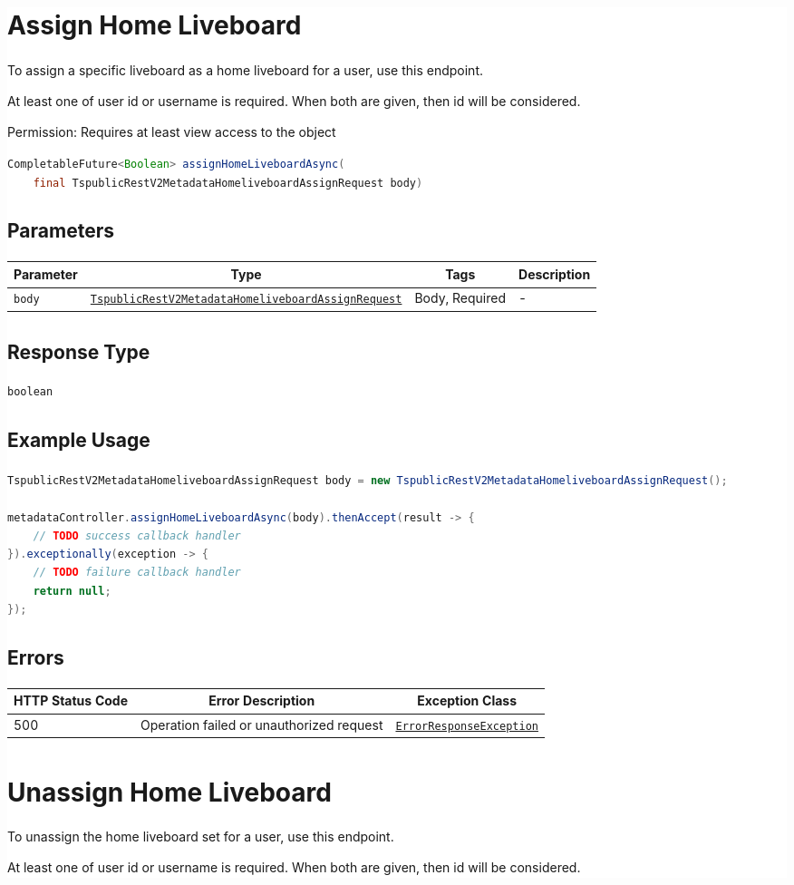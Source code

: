 
# Assign Home Liveboard

To assign a specific liveboard as a home liveboard for a user, use this endpoint.

At least one of user id or username is required. When both are given, then id will be considered.

Permission: Requires at least view access to the object

```java
CompletableFuture<Boolean> assignHomeLiveboardAsync(
    final TspublicRestV2MetadataHomeliveboardAssignRequest body)
```

## Parameters

| Parameter | Type | Tags | Description |
|  --- | --- | --- | --- |
| `body` | [`TspublicRestV2MetadataHomeliveboardAssignRequest`](../../doc/models/tspublic-rest-v2-metadata-homeliveboard-assign-request.md) | Body, Required | - |

## Response Type

`boolean`

## Example Usage

```java
TspublicRestV2MetadataHomeliveboardAssignRequest body = new TspublicRestV2MetadataHomeliveboardAssignRequest();

metadataController.assignHomeLiveboardAsync(body).thenAccept(result -> {
    // TODO success callback handler
}).exceptionally(exception -> {
    // TODO failure callback handler
    return null;
});
```

## Errors

| HTTP Status Code | Error Description | Exception Class |
|  --- | --- | --- |
| 500 | Operation failed or unauthorized request | [`ErrorResponseException`](../../doc/models/error-response-exception.md) |


# Unassign Home Liveboard

To unassign the home liveboard set for a user, use this endpoint.

At least one of user id or username is required. When both are given, then id will be considered.
